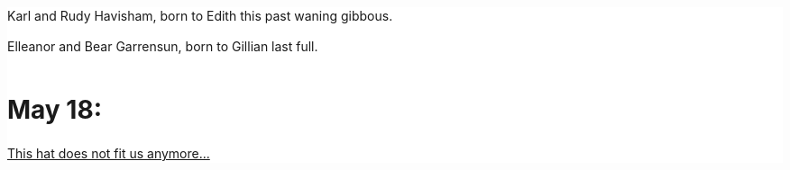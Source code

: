 
Karl and Rudy Havisham, born to Edith this past waning gibbous.


Elleanor and Bear Garrensun, born to Gillian last full.


May 18:
=======


[This hat does not fit us anymore...](http://hanweirchronicle.com/post/144558341916/%E8%BF%99%E9%A1%B6%E5%B8%BD%E5%AD%90%E4%B8%8D%E5%A4%AA%E9%80%82%E5%90%88%E6%88%91%E4%BB%AC%E4%BA%86)







